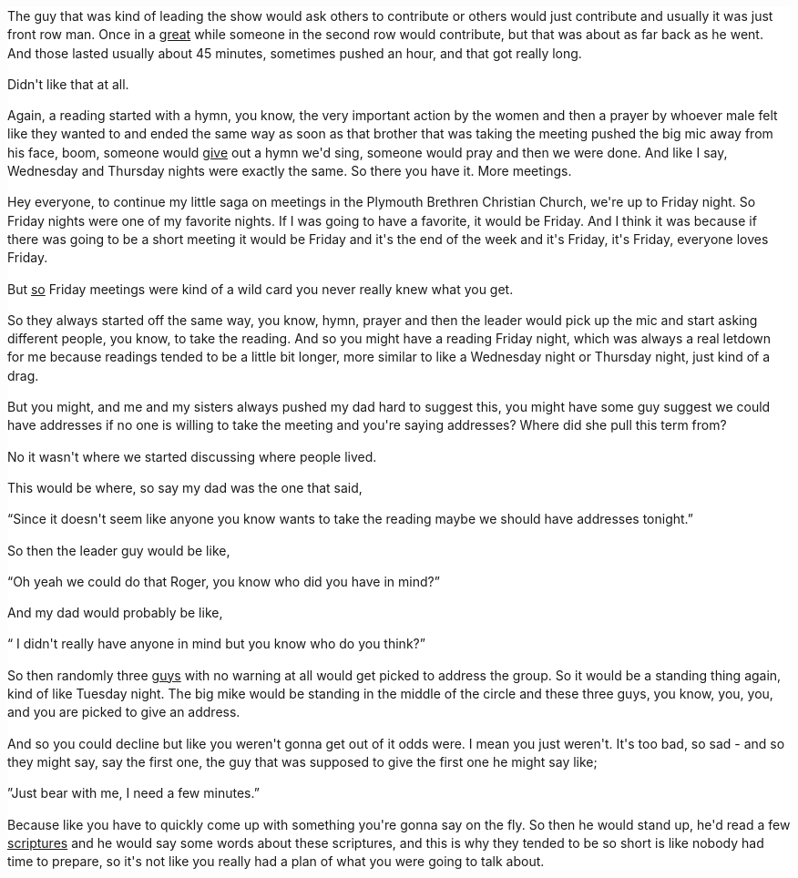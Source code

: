 The guy that was kind of leading the show would ask others to contribute or others would just contribute and usually it was just front row man. Once in a [great](https://www.youtube.com/watch?v=a4Nl3ftLStU&t=4502s) while someone in the second row would contribute, but that was about as far back as he went. And those lasted usually about 45 minutes, sometimes pushed an hour, and that got really long. 

Didn't like that at all.

 Again, a reading started with a hymn, you know, the very important action by the women and then a prayer by whoever male felt like they wanted to and ended the same way as soon as that brother that was taking the meeting pushed the big mic away from his face, boom, someone would [give](https://www.youtube.com/watch?v=a4Nl3ftLStU&t=4546s) out a hymn we'd sing, someone would pray and then we were done. And like I say, Wednesday and Thursday nights were exactly the same. So there you have it. More meetings.

Hey everyone, to continue my little saga on meetings in the Plymouth Brethren Christian Church, we're up to Friday night. So Friday nights were one of my favorite nights. If I was going to have a favorite, it would be Friday. And I think it was because if there was going to be a short meeting it would be Friday and it's the end of the week and it's Friday, it's Friday, everyone loves Friday.

But [so](https://www.youtube.com/watch?v=a4Nl3ftLStU&t=4589s) Friday meetings were kind of a wild card you never really knew what you get.

So they always started off the same way, you know, hymn, prayer and then the leader would pick up the mic and start asking different people, you know, to take the reading. And so you might have a reading Friday night, which was always a real letdown for me because readings tended to be a little bit longer, more similar to like a Wednesday night or Thursday night, just kind of a drag.

But you might, and me and my sisters always pushed my dad hard to suggest this, you might have some guy suggest we could have addresses if no one is willing to take the meeting and you're saying addresses? Where did she pull this term from?

No it wasn't where we started discussing where people lived.

This would be where, so say my dad was the one that said,

“Since it doesn't seem like anyone you know wants to take the reading maybe we should have addresses tonight.” 

So then the leader guy would be like, 

“Oh yeah we could do that Roger, you know who did you have in mind?”

And my dad would probably be like,

“ I didn't really have anyone in mind but you know who do you think?”

 So then randomly three [guys](https://www.youtube.com/watch?v=a4Nl3ftLStU&t=4685s) with no warning at all would get picked to address the group. So it would be a standing thing again, kind of like Tuesday night. The big mike would be standing in the middle of the circle and these three guys, you know, you, you, and you are picked to give an address. 

And so you could decline but like you weren't gonna get out of it odds were. I mean you just weren't. It's too bad, so sad \-  and so they might say, say the first one, the guy that was supposed to give the first one he might say like;

”Just bear with me, I need a few minutes.”

Because like you have to quickly come up with something you're gonna say on the fly. So then he would stand up, he'd read a few [scriptures](https://www.youtube.com/watch?v=a4Nl3ftLStU&t=4736s) and he would say some words about these scriptures, and this is why they tended to be so short is like nobody had time to prepare, so it's not like you really had a plan of what you were going to talk about. 
